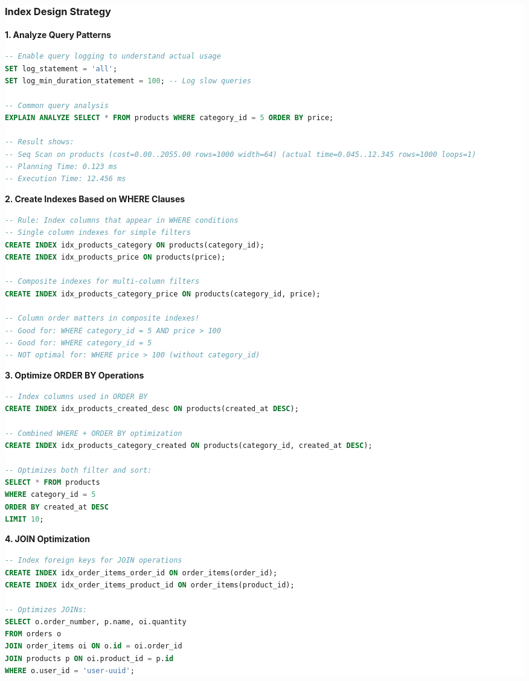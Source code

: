 ### Index Design Strategy

**1. Analyze Query Patterns**
```sql
-- Enable query logging to understand actual usage
SET log_statement = 'all';
SET log_min_duration_statement = 100; -- Log slow queries

-- Common query analysis
EXPLAIN ANALYZE SELECT * FROM products WHERE category_id = 5 ORDER BY price;

-- Result shows:
-- Seq Scan on products (cost=0.00..2055.00 rows=1000 width=64) (actual time=0.045..12.345 rows=1000 loops=1)
-- Planning Time: 0.123 ms
-- Execution Time: 12.456 ms
```

**2. Create Indexes Based on WHERE Clauses**
```sql
-- Rule: Index columns that appear in WHERE conditions
-- Single column indexes for simple filters
CREATE INDEX idx_products_category ON products(category_id);
CREATE INDEX idx_products_price ON products(price);

-- Composite indexes for multi-column filters
CREATE INDEX idx_products_category_price ON products(category_id, price);

-- Column order matters in composite indexes!
-- Good for: WHERE category_id = 5 AND price > 100
-- Good for: WHERE category_id = 5  
-- NOT optimal for: WHERE price > 100 (without category_id)
```

**3. Optimize ORDER BY Operations**
```sql
-- Index columns used in ORDER BY
CREATE INDEX idx_products_created_desc ON products(created_at DESC);

-- Combined WHERE + ORDER BY optimization
CREATE INDEX idx_products_category_created ON products(category_id, created_at DESC);

-- Optimizes both filter and sort:
SELECT * FROM products 
WHERE category_id = 5 
ORDER BY created_at DESC 
LIMIT 10;
```

**4. JOIN Optimization**
```sql
-- Index foreign keys for JOIN operations
CREATE INDEX idx_order_items_order_id ON order_items(order_id);
CREATE INDEX idx_order_items_product_id ON order_items(product_id);

-- Optimizes JOINs:
SELECT o.order_number, p.name, oi.quantity
FROM orders o
JOIN order_items oi ON o.id = oi.order_id
JOIN products p ON oi.product_id = p.id
WHERE o.user_id = 'user-uuid';
```
